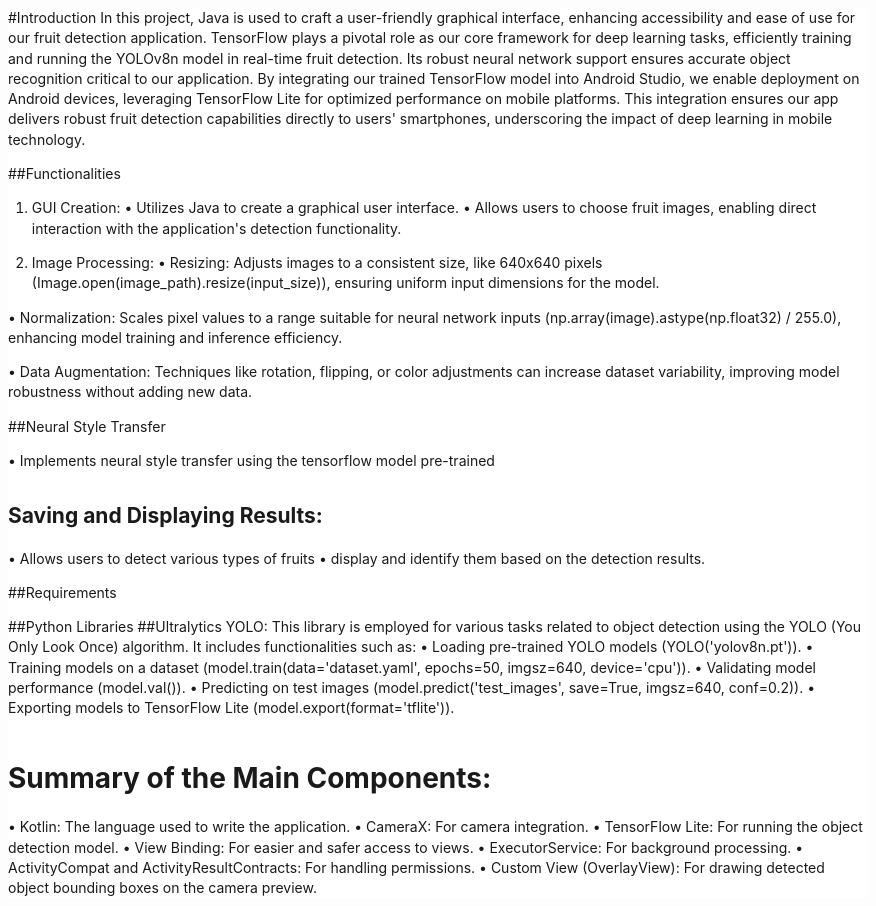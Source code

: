 #Introduction
In this project, Java is used to craft a user-friendly graphical interface, enhancing accessibility and ease of use for our fruit detection application. TensorFlow plays a pivotal role as our core framework for deep learning tasks, efficiently training and running the YOLOv8n model in real-time fruit detection. Its robust neural network support ensures accurate object recognition critical to our application. By integrating our trained TensorFlow model into Android Studio, we enable deployment on Android devices, leveraging TensorFlow Lite for optimized performance on mobile platforms. This integration ensures our app delivers robust fruit detection capabilities directly to users' smartphones, underscoring the impact of deep learning in mobile technology.

##Functionalities
1. GUI Creation:
•	Utilizes Java to create a graphical user interface.
•	Allows users to choose fruit images, enabling direct interaction with the application's detection functionality.

2. Image Processing:
•	Resizing: Adjusts images to a consistent size, like 640x640 pixels (Image.open(image_path).resize(input_size)), ensuring uniform input dimensions for the model.

•	Normalization: Scales pixel values to a range suitable for neural network inputs (np.array(image).astype(np.float32) / 255.0), enhancing model training and inference efficiency.

•	Data Augmentation: Techniques like rotation, flipping, or color adjustments can increase dataset variability, improving model robustness without adding new data.

##Neural Style Transfer

•	Implements neural style transfer using the tensorflow model pre-trained




## Saving and Displaying Results:
•	Allows users to detect various types of fruits
•	display and identify them based on the detection results.


##Requirements

##Python Libraries
##Ultralytics YOLO: This library is employed for various tasks related to object detection using the YOLO (You Only Look Once) algorithm. It includes functionalities such as:
•	Loading pre-trained YOLO models (YOLO('yolov8n.pt')).
•	Training models on a dataset (model.train(data='dataset.yaml', epochs=50, imgsz=640, device='cpu')).
•	Validating model performance (model.val()).
•	Predicting on test images (model.predict('test_images', save=True, imgsz=640, conf=0.2)).
•	Exporting models to TensorFlow Lite (model.export(format='tflite')).



# Summary of the Main Components:
•	Kotlin: The language used to write the application.
•	CameraX: For camera integration.
•	TensorFlow Lite: For running the object detection model.
•	View Binding: For easier and safer access to views.
•	ExecutorService: For background processing.
•	ActivityCompat and ActivityResultContracts: For handling permissions.
•	Custom View (OverlayView): For drawing detected object bounding boxes 
on the camera preview.
